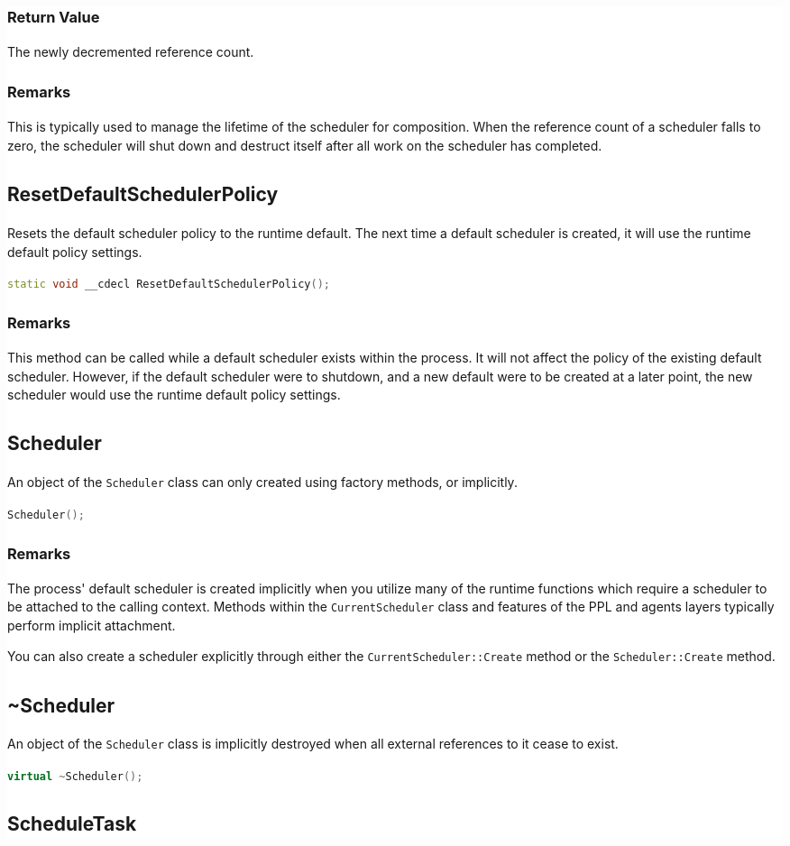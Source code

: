 ### Return Value

The newly decremented reference count.

### Remarks

This is typically used to manage the lifetime of the scheduler for composition. When the reference count of a scheduler falls to zero, the scheduler will shut down and destruct itself after all work on the scheduler has completed.

## <a name="resetdefaultschedulerpolicy"></a> ResetDefaultSchedulerPolicy

Resets the default scheduler policy to the runtime default. The next time a default scheduler is created, it will use the runtime default policy settings.

```cpp
static void __cdecl ResetDefaultSchedulerPolicy();
```

### Remarks

This method can be called while a default scheduler exists within the process. It will not affect the policy of the existing default scheduler. However, if the default scheduler were to shutdown, and a new default were to be created at a later point, the new scheduler would use the runtime default policy settings.

## <a name="ctor"></a> Scheduler

An object of the `Scheduler` class can only created using factory methods, or implicitly.

```cpp
Scheduler();
```

### Remarks

The process' default scheduler is created implicitly when you utilize many of the runtime functions which require a scheduler to be attached to the calling context. Methods within the `CurrentScheduler` class and features of the PPL and agents layers typically perform implicit attachment.

You can also create a scheduler explicitly through either the `CurrentScheduler::Create` method or the `Scheduler::Create` method.

## <a name="dtor"></a> ~Scheduler

An object of the `Scheduler` class is implicitly destroyed when all external references to it cease to exist.

```cpp
virtual ~Scheduler();
```

## <a name="scheduletask"></a> ScheduleTask
